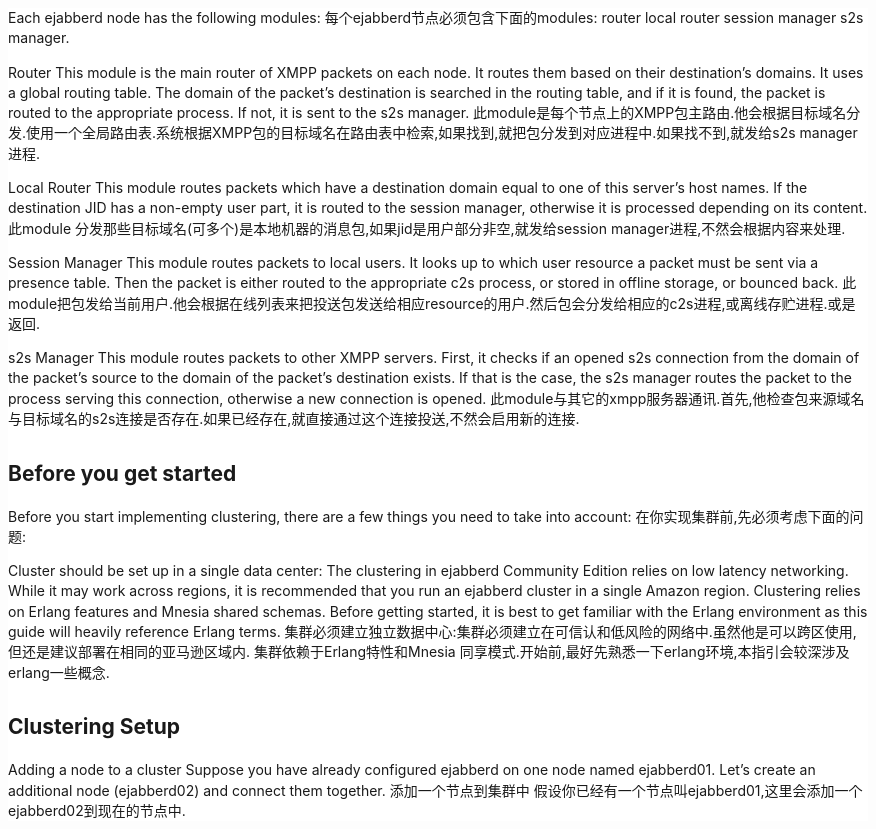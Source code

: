 Each ejabberd node has the following modules:
每个ejabberd节点必须包含下面的modules:
router
local router
session manager
s2s manager.

Router
This module is the main router of XMPP packets on each node. It routes them based on their destination’s domains. It uses a global routing table. The domain of the packet’s destination is searched in the routing table, and if it is found, the packet is routed to the appropriate process. If not, it is sent to the s2s manager.
此module是每个节点上的XMPP包主路由.他会根据目标域名分发.使用一个全局路由表.系统根据XMPP包的目标域名在路由表中检索,如果找到,就把包分发到对应进程中.如果找不到,就发给s2s manager进程.

Local Router
This module routes packets which have a destination domain equal to one of this server’s host names. If the destination JID has a non-empty user part, it is routed to the session manager, otherwise it is processed depending on its content.
此module 分发那些目标域名(可多个)是本地机器的消息包,如果jid是用户部分非空,就发给session manager进程,不然会根据内容来处理.

Session Manager
This module routes packets to local users. It looks up to which user resource a packet must be sent via a presence table. Then the packet is either routed to the appropriate c2s process, or stored in offline storage, or bounced back.
此module把包发给当前用户.他会根据在线列表来把投送包发送给相应resource的用户.然后包会分发给相应的c2s进程,或离线存贮进程.或是返回.

s2s Manager
This module routes packets to other XMPP servers. First, it checks if an opened s2s connection from the domain of the packet’s source to the domain of the packet’s destination exists. If that is the case, the s2s manager routes the packet to the process serving this connection, otherwise a new connection is opened.
此module与其它的xmpp服务器通讯.首先,他检查包来源域名与目标域名的s2s连接是否存在.如果已经存在,就直接通过这个连接投送,不然会启用新的连接.

## Before you get started
Before you start implementing clustering, there are a few things you need to take into account:
在你实现集群前,先必须考虑下面的问题:

Cluster should be set up in a single data center: The clustering in ejabberd Community Edition relies on low latency networking. While it may work across regions, it is recommended that you run an ejabberd cluster in a single Amazon region.
Clustering relies on Erlang features and Mnesia shared schemas. Before getting started, it is best to get familiar with the Erlang environment as this guide will heavily reference Erlang terms.
集群必须建立独立数据中心:集群必须建立在可信认和低风险的网络中.虽然他是可以跨区使用,但还是建议部署在相同的亚马逊区域内.
集群依赖于Erlang特性和Mnesia 同享模式.开始前,最好先熟悉一下erlang环境,本指引会较深涉及erlang一些概念.


## Clustering Setup
Adding a node to a cluster
Suppose you have already configured ejabberd on one node named ejabberd01. Let’s create an additional node (ejabberd02) and connect them together.
添加一个节点到集群中
假设你已经有一个节点叫ejabberd01,这里会添加一个ejabberd02到现在的节点中.
